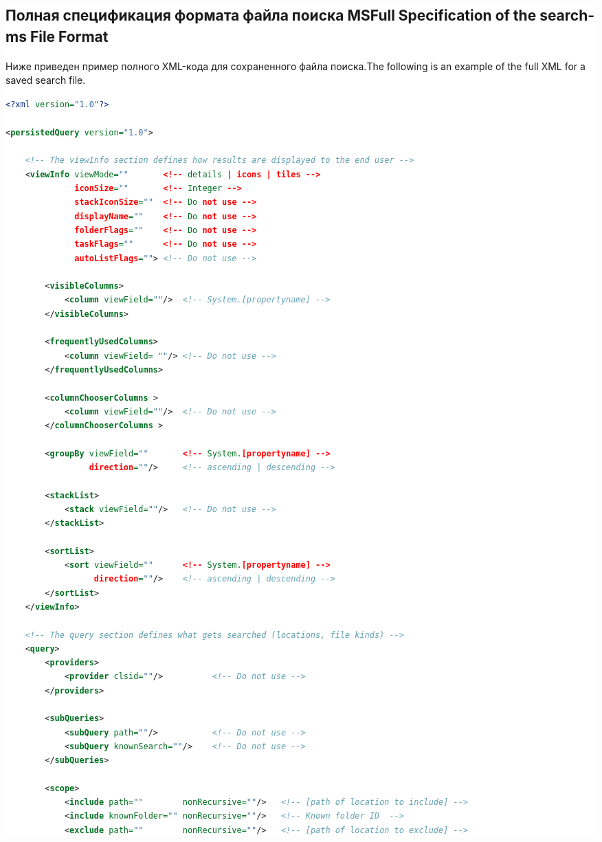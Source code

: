 ## <a name="full-specification-of-the-search-ms-file-format"></a><span data-ttu-id="f6c54-279">Полная спецификация формата файла поиска MS</span><span class="sxs-lookup"><span data-stu-id="f6c54-279">Full Specification of the search-ms File Format</span></span>

<span data-ttu-id="f6c54-280">Ниже приведен пример полного XML-кода для сохраненного файла поиска.</span><span class="sxs-lookup"><span data-stu-id="f6c54-280">The following is an example of the full XML for a saved search file.</span></span>

```XML
<?xml version="1.0"?>

<persistedQuery version="1.0">

    <!-- The viewInfo section defines how results are displayed to the end user -->
    <viewInfo viewMode=""       <!-- details | icons | tiles -->
              iconSize=""       <!-- Integer -->
              stackIconSize=""  <!-- Do not use -->
              displayName=""    <!-- Do not use -->
              folderFlags=""    <!-- Do not use -->
              taskFlags=""      <!-- Do not use -->
              autoListFlags=""> <!-- Do not use -->

        <visibleColumns>
            <column viewField=""/>  <!-- System.[propertyname] -->
        </visibleColumns>

        <frequentlyUsedColumns>
            <column viewField= ""/> <!-- Do not use -->
        </frequentlyUsedColumns>

        <columnChooserColumns >
            <column viewField=""/>  <!-- Do not use -->
        </columnChooserColumns >

        <groupBy viewField=""       <!-- System.[propertyname] -->
                 direction=""/>     <!-- ascending | descending -->

        <stackList>
            <stack viewField=""/>   <!-- Do not use -->
        </stackList>

        <sortList>
            <sort viewField=""      <!-- System.[propertyname] -->
                  direction=""/>    <!-- ascending | descending -->
        </sortList>
    </viewInfo>

    <!-- The query section defines what gets searched (locations, file kinds) -->
    <query>
        <providers>
            <provider clsid=""/>          <!-- Do not use -->
        </providers>

        <subQueries>
            <subQuery path=""/>           <!-- Do not use -->
            <subQuery knownSearch=""/>    <!-- Do not use -->
        </subQueries>

        <scope>
            <include path=""        nonRecursive=""/>   <!-- [path of location to include] -->
            <include knownFolder="" nonRecursive=""/>   <!-- Known folder ID  -->
            <exclude path=""        nonRecursive=""/>   <!-- [path of location to exclude] -->
```